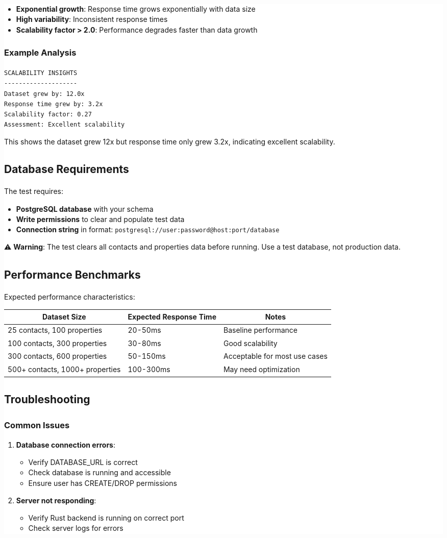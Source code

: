 - **Exponential growth**: Response time grows exponentially with data size  
- **High variability**: Inconsistent response times
- **Scalability factor > 2.0**: Performance degrades faster than data growth

### Example Analysis

```
SCALABILITY INSIGHTS
--------------------
Dataset grew by: 12.0x
Response time grew by: 3.2x  
Scalability factor: 0.27
Assessment: Excellent scalability
```

This shows the dataset grew 12x but response time only grew 3.2x, indicating excellent scalability.

## Database Requirements

The test requires:
- **PostgreSQL database** with your schema
- **Write permissions** to clear and populate test data
- **Connection string** in format: `postgresql://user:password@host:port/database`

⚠️ **Warning**: The test clears all contacts and properties data before running. Use a test database, not production data.

## Performance Benchmarks

Expected performance characteristics:

| Dataset Size | Expected Response Time | Notes |
|--------------|----------------------|-------|
| 25 contacts, 100 properties | 20-50ms | Baseline performance |
| 100 contacts, 300 properties | 30-80ms | Good scalability |
| 300 contacts, 600 properties | 50-150ms | Acceptable for most use cases |
| 500+ contacts, 1000+ properties | 100-300ms | May need optimization |

## Troubleshooting

### Common Issues

1. **Database connection errors**:
   - Verify DATABASE_URL is correct
   - Check database is running and accessible
   - Ensure user has CREATE/DROP permissions

2. **Server not responding**:
   - Verify Rust backend is running on correct port
   - Check server logs for errors
